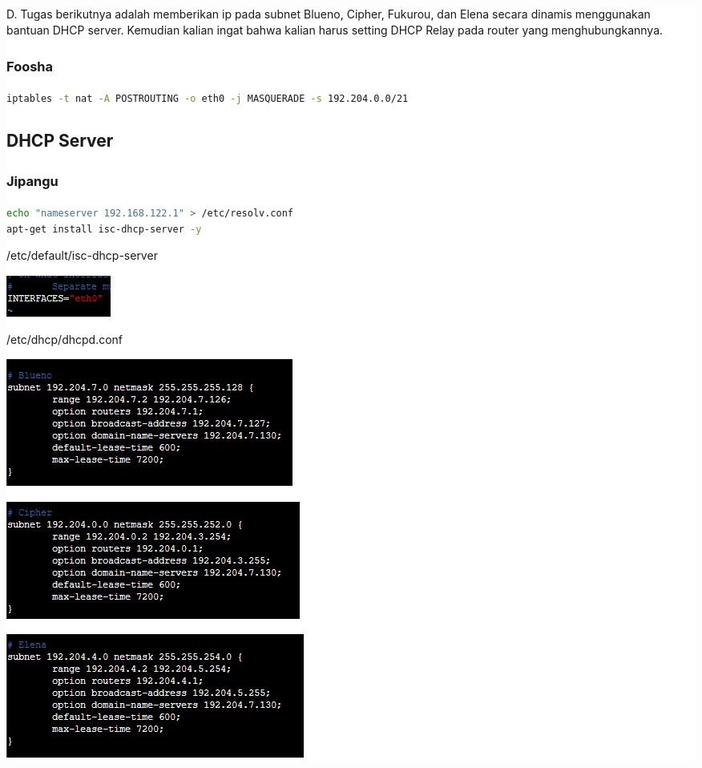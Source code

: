 D. Tugas berikutnya adalah memberikan ip pada subnet Blueno, Cipher, Fukurou, dan Elena secara dinamis menggunakan bantuan DHCP server. Kemudian kalian ingat bahwa kalian harus setting DHCP Relay pada router yang menghubungkannya.

### Foosha

```bash
iptables -t nat -A POSTROUTING -o eth0 -j MASQUERADE -s 192.204.0.0/21
```

## DHCP Server

### Jipangu

```bash
echo "nameserver 192.168.122.1" > /etc/resolv.conf
apt-get install isc-dhcp-server -y
```

/etc/default/isc-dhcp-server

![Untitled](JARKOM%20MODUL%205%20f856521d79ca44638366936a669427a3/Untitled%203.png)

/etc/dhcp/dhcpd.conf

![Untitled](JARKOM%20MODUL%205%20f856521d79ca44638366936a669427a3/Untitled%204.png)

![Untitled](JARKOM%20MODUL%205%20f856521d79ca44638366936a669427a3/Untitled%205.png)

![Untitled](JARKOM%20MODUL%205%20f856521d79ca44638366936a669427a3/Untitled%206.png)
